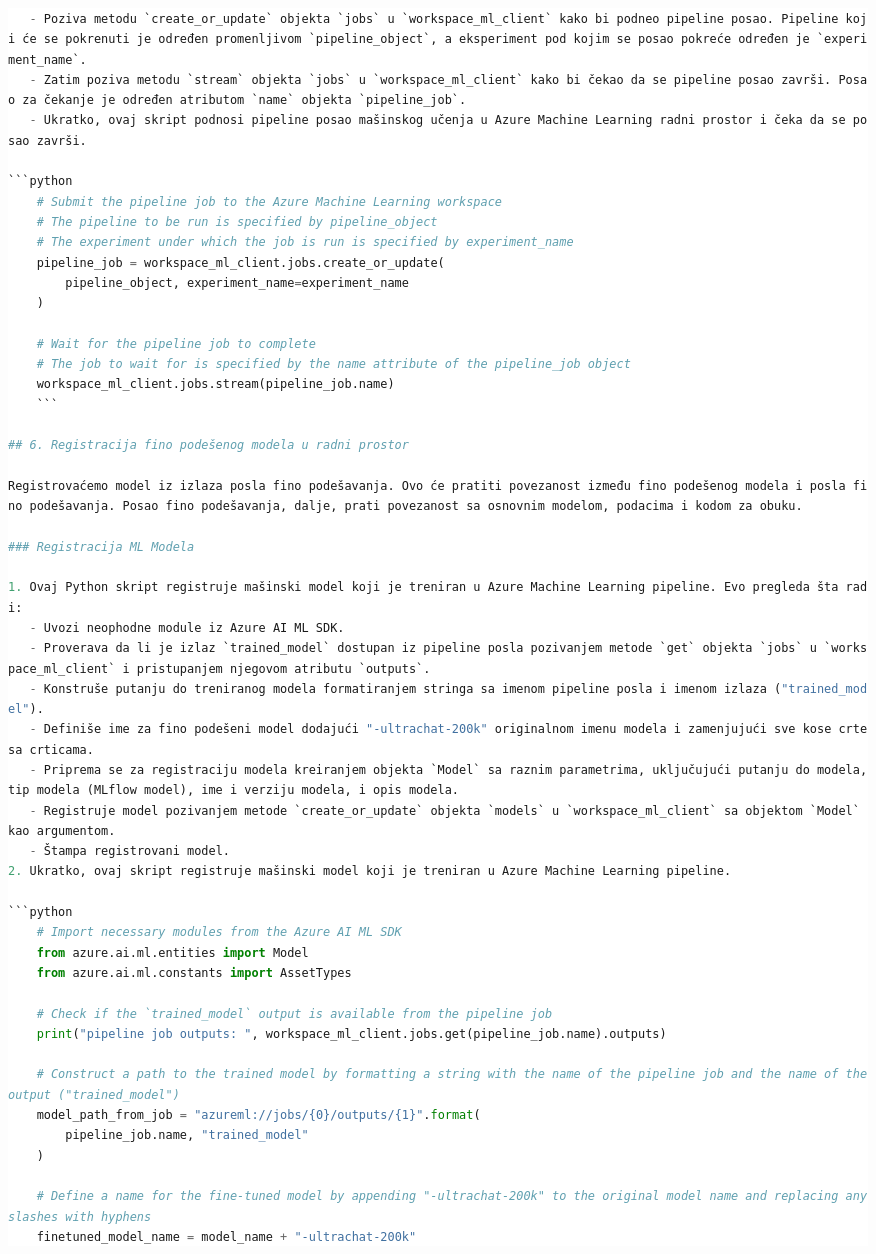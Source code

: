 ```python
   - Poziva metodu `create_or_update` objekta `jobs` u `workspace_ml_client` kako bi podneo pipeline posao. Pipeline koji će se pokrenuti je određen promenljivom `pipeline_object`, a eksperiment pod kojim se posao pokreće određen je `experiment_name`.
   - Zatim poziva metodu `stream` objekta `jobs` u `workspace_ml_client` kako bi čekao da se pipeline posao završi. Posao za čekanje je određen atributom `name` objekta `pipeline_job`.
   - Ukratko, ovaj skript podnosi pipeline posao mašinskog učenja u Azure Machine Learning radni prostor i čeka da se posao završi.

```python
    # Submit the pipeline job to the Azure Machine Learning workspace
    # The pipeline to be run is specified by pipeline_object
    # The experiment under which the job is run is specified by experiment_name
    pipeline_job = workspace_ml_client.jobs.create_or_update(
        pipeline_object, experiment_name=experiment_name
    )
    
    # Wait for the pipeline job to complete
    # The job to wait for is specified by the name attribute of the pipeline_job object
    workspace_ml_client.jobs.stream(pipeline_job.name)
    ```

## 6. Registracija fino podešenog modela u radni prostor

Registrovaćemo model iz izlaza posla fino podešavanja. Ovo će pratiti povezanost između fino podešenog modela i posla fino podešavanja. Posao fino podešavanja, dalje, prati povezanost sa osnovnim modelom, podacima i kodom za obuku.

### Registracija ML Modela

1. Ovaj Python skript registruje mašinski model koji je treniran u Azure Machine Learning pipeline. Evo pregleda šta radi:
   - Uvozi neophodne module iz Azure AI ML SDK.
   - Proverava da li je izlaz `trained_model` dostupan iz pipeline posla pozivanjem metode `get` objekta `jobs` u `workspace_ml_client` i pristupanjem njegovom atributu `outputs`.
   - Konstruše putanju do treniranog modela formatiranjem stringa sa imenom pipeline posla i imenom izlaza ("trained_model").
   - Definiše ime za fino podešeni model dodajući "-ultrachat-200k" originalnom imenu modela i zamenjujući sve kose crte sa crticama.
   - Priprema se za registraciju modela kreiranjem objekta `Model` sa raznim parametrima, uključujući putanju do modela, tip modela (MLflow model), ime i verziju modela, i opis modela.
   - Registruje model pozivanjem metode `create_or_update` objekta `models` u `workspace_ml_client` sa objektom `Model` kao argumentom.
   - Štampa registrovani model.
2. Ukratko, ovaj skript registruje mašinski model koji je treniran u Azure Machine Learning pipeline.

```python
    # Import necessary modules from the Azure AI ML SDK
    from azure.ai.ml.entities import Model
    from azure.ai.ml.constants import AssetTypes
    
    # Check if the `trained_model` output is available from the pipeline job
    print("pipeline job outputs: ", workspace_ml_client.jobs.get(pipeline_job.name).outputs)
    
    # Construct a path to the trained model by formatting a string with the name of the pipeline job and the name of the output ("trained_model")
    model_path_from_job = "azureml://jobs/{0}/outputs/{1}".format(
        pipeline_job.name, "trained_model"
    )
    
    # Define a name for the fine-tuned model by appending "-ultrachat-200k" to the original model name and replacing any slashes with hyphens
    finetuned_model_name = model_name + "-ultrachat-200k"
```